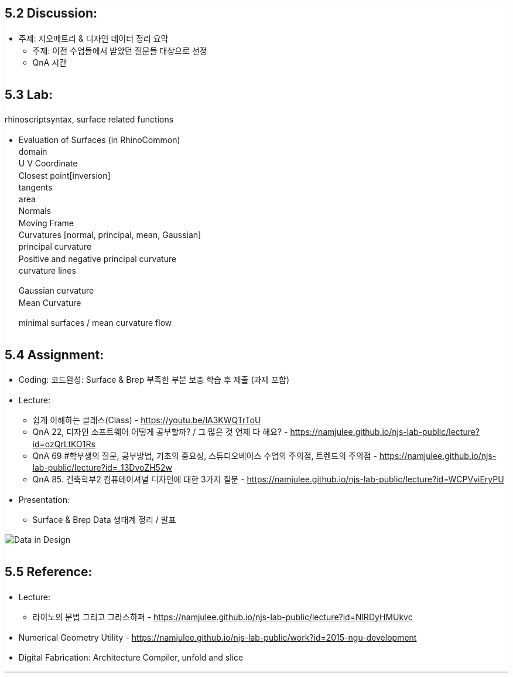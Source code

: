 ## 5.2 Discussion:  
* 주제: 지오메트리 & 디자인 데이터 정리 요약
	* 주제: 이전 수업들에서 받았던 질문들 대상으로 선정
	* QnA 시간

## 5.3 Lab:  
rhinoscriptsyntax, surface related functions


* Evaluation of Surfaces (in RhinoCommon)  
	domain  
	U V	Coordinate  
	Closest point[inversion]  
	tangents  
	area  
	Normals  
	Moving Frame  
	Curvatures [normal, principal, mean, Gaussian]  
		principal curvature  
		Positive and negative principal curvature  
		curvature lines  

	Gaussian curvature  
	Mean Curvature  

	minimal surfaces / mean curvature flow

## 5.4 Assignment:

* Coding: 
	코드완성: Surface & Brep 부족한 부분 보충 학습 후 제출 (과제 포함)  

* Lecture:
	* 쉽게 이해하는 클래스(Class) - https://youtu.be/lA3KWQTrToU
	- QnA 22, 디자인 소프트웨어 어떻게 공부할까? / 그 많은 것 언제 다 해요? - https://namjulee.github.io/njs-lab-public/lecture?id=ozQrLtKO1Rs  
	- QnA 69 #학부생의 질문, 공부방법, 기초의 중요성, 스튜디오베이스 수업의 주의점, 트렌드의 주의점 - https://namjulee.github.io/njs-lab-public/lecture?id=_13DvoZH52w  
	- QnA 85. 건축학부2 컴퓨테이셔널 디자인에 대한 3가지 질문 - https://namjulee.github.io/njs-lab-public/lecture?id=WCPVviEryPU 

* Presentation:
	* Surface & Brep Data 생태계 정리 / 발표


![Data in Design](https://raw.githubusercontent.com/NamjuLee/data/master/works/geometry/sur-2D.png)  

## 5.5 Reference:
* Lecture:
	* 라이노의 문법 그리고 그라스하퍼 - https://namjulee.github.io/njs-lab-public/lecture?id=NlRDyHMUkvc

* Numerical Geometry Utility - https://namjulee.github.io/njs-lab-public/work?id=2015-ngu-development  
* Digital Fabrication: Architecture Compiler, unfold and slice   

---